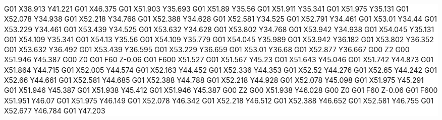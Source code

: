 G01 X38.913 Y41.221
G01 X46.375
G01 X51.903 Y35.693
G01 X51.89 Y35.56
G01 X51.911 Y35.341
G01 X51.975 Y35.131
G01 X52.078 Y34.938
G01 X52.218 Y34.768
G01 X52.388 Y34.628
G01 X52.581 Y34.525
G01 X52.791 Y34.461
G01 X53.01 Y34.44
G01 X53.229 Y34.461
G01 X53.439 Y34.525
G01 X53.632 Y34.628
G01 X53.802 Y34.768
G01 X53.942 Y34.938
G01 X54.045 Y35.131
G01 X54.109 Y35.341
G01 X54.13 Y35.56
G01 X54.109 Y35.779
G01 X54.045 Y35.989
G01 X53.942 Y36.182
G01 X53.802 Y36.352
G01 X53.632 Y36.492
G01 X53.439 Y36.595
G01 X53.229 Y36.659
G01 X53.01 Y36.68
G01 X52.877 Y36.667
G00 Z2
G00 X51.946 Y45.387
G00 Z0
G01 F60 Z-0.06
G01 F600 X51.527
G01 X51.567 Y45.23
G01 X51.643 Y45.046
G01 X51.742 Y44.873
G01 X51.864 Y44.715
G01 X52.005 Y44.574
G01 X52.163 Y44.452
G01 X52.336 Y44.353
G01 X52.52 Y44.276
G01 X52.65 Y44.242
G01 X52.66 Y44.661
G01 X52.581 Y44.685
G01 X52.388 Y44.788
G01 X52.218 Y44.928
G01 X52.078 Y45.098
G01 X51.975 Y45.291
G01 X51.946 Y45.387
G01 X51.938 Y45.412
G01 X51.946 Y45.387
G00 Z2
G00 X51.938 Y46.028
G00 Z0
G01 F60 Z-0.06
G01 F600 X51.951 Y46.07
G01 X51.975 Y46.149
G01 X52.078 Y46.342
G01 X52.218 Y46.512
G01 X52.388 Y46.652
G01 X52.581 Y46.755
G01 X52.677 Y46.784
G01 Y47.203